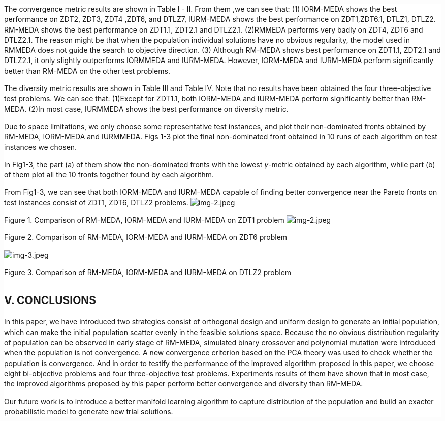 The convergence metric results are shown in Table I - II. From them ,we can see that: (1) IORM-MEDA shows the best performance on ZDT2, ZDT3, ZDT4 ,ZDT6, and DTLZ7, IURM-MEDA shows the best performance on ZDT1,ZDT6.1, DTLZ1, DTLZ2. RM-MEDA shows the best performance on ZDT1.1, ZDT2.1 and DTLZ2.1. (2)RMMEDA performs very badly on ZDT4, ZDT6 and DTLZ2.1. The reason might be that when the population individual solutions have no obvious regularity, the model used in RMMEDA does not guide the search to objective direction. (3) Although RM-MEDA shows best performance on ZDT1.1, ZDT2.1 and DTLZ2.1, it only slightly outperforms IORMMEDA and IURM-MEDA. However, IORM-MEDA and IURM-MEDA perform significantly better than RM-MEDA on the other test problems.

The diversity metric results are shown in Table III and Table IV. Note that no results have been obtained the four three-objective test problems. We can see that: (1)Except for ZDT1.1, both IORM-MEDA and IURM-MEDA perform
significantly better than RM-MEDA. (2)In most case, IURMMEDA shows the best performance on diversity metric.

Due to space limitations, we only choose some representative test instances, and plot their non-dominated fronts obtained by RM-MEDA, IORM-MEDA and IURMMEDA. Figs 1-3 plot the final non-dominated front obtained in 10 runs of each algorithm on test instances we chosen.

In Fig1-3, the part (a) of them show the non-dominated fronts with the lowest $\gamma$-metric obtained by each algorithm, while part (b) of them plot all the 10 fronts together found by each algorithm.

From Fig1-3, we can see that both IORM-MEDA and IURM-MEDA capable of finding better convergence near the Pareto fronts on test instances consist of ZDT1, ZDT6, DTLZ2 problems.
![img-2.jpeg](img-2.jpeg)

Figure 1. Comparison of RM-MEDA, IORM-MEDA and IURM-MEDA on ZDT1 problem
![img-2.jpeg](img-2.jpeg)

Figure 2. Comparison of RM-MEDA, IORM-MEDA and IURM-MEDA on ZDT6 problem

![img-3.jpeg](img-3.jpeg)

Figure 3. Comparison of RM-MEDA, IORM-MEDA and IURM-MEDA on DTLZ2 problem

## V. CONCLUSIONS

In this paper, we have introduced two strategies consist of orthogonal design and uniform design to generate an initial population, which can make the initial population scatter evenly in the feasible solutions space. Because the no obvious distribution regularity of population can be observed in early stage of RM-MEDA, simulated binary crossover and polynomial mutation were introduced when the population is not convergence. A new convergence criterion based on the PCA theory was used to check whether the population is convergence. And in order to testify the performance of the improved algorithm proposed in this paper, we choose eight bi-objective problems and four three-objective test problems. Experiments results of them have shown that in most case, the improved algorithms proposed by this paper perform better convergence and diversity than RM-MEDA.

Our future work is to introduce a better manifold learning algorithm to capture distribution of the population and build an exacter probabilistic model to generate new trial solutions.
